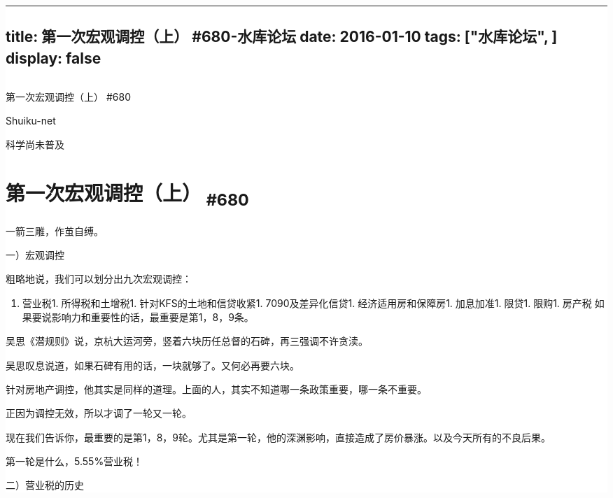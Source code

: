 
---
title:  第一次宏观调控（上） #680-水库论坛
date: 2016-01-10
tags: ["水库论坛", ]
display: false
---


## 



第一次宏观调控（上） #680




Shuiku-net




科学尚未普及


# 第一次宏观调控（上） <sub>#680</sub>

 

一箭三雕，作茧自缚。

 

 

一）宏观调控

 

粗略地说，我们可以划分出九次宏观调控：
1. 营业税1. 所得税和土增税1. 针对KFS的土地和信贷收紧1. 7090及差异化信贷1. 经济适用房和保障房1. 加息加准1. 限贷1. 限购1. 房产税
如果要说影响力和重要性的话，最重要是第1，8，9条。

 

吴思《潜规则》说，京杭大运河旁，竖着六块历任总督的石碑，再三强调不许贪渎。

吴思叹息说道，如果石碑有用的话，一块就够了。又何必再要六块。

 

 

针对房地产调控，他其实是同样的道理。上面的人，其实不知道哪一条政策重要，哪一条不重要。

正因为调控无效，所以才调了一轮又一轮。

现在我们告诉你，最重要的是第1，8，9轮。尤其是第一轮，他的深渊影响，直接造成了房价暴涨。以及今天所有的不良后果。

第一轮是什么，5.55%营业税！

 

 

二）营业税的历史

 
